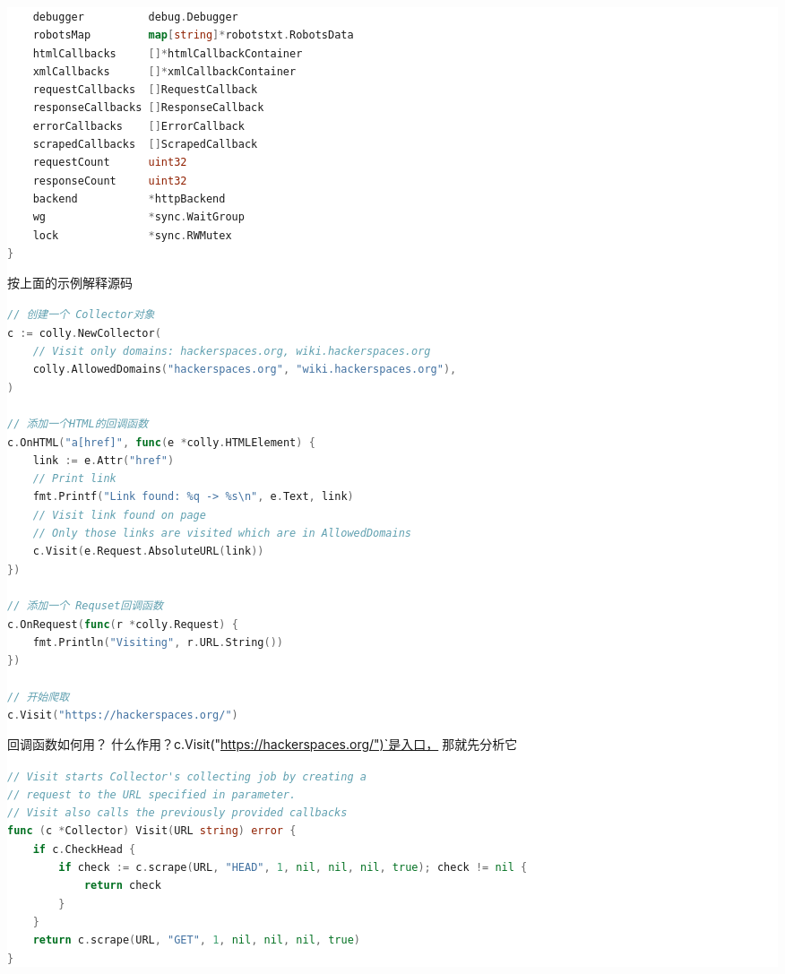 ```go
    debugger          debug.Debugger
    robotsMap         map[string]*robotstxt.RobotsData
    htmlCallbacks     []*htmlCallbackContainer
    xmlCallbacks      []*xmlCallbackContainer
    requestCallbacks  []RequestCallback
    responseCallbacks []ResponseCallback
    errorCallbacks    []ErrorCallback
    scrapedCallbacks  []ScrapedCallback
    requestCount      uint32
    responseCount     uint32
    backend           *httpBackend
    wg                *sync.WaitGroup
    lock              *sync.RWMutex
}
```

按上面的示例解释源码

```go
// 创建一个 Collector对象
c := colly.NewCollector(
    // Visit only domains: hackerspaces.org, wiki.hackerspaces.org
    colly.AllowedDomains("hackerspaces.org", "wiki.hackerspaces.org"),
)
 
// 添加一个HTML的回调函数
c.OnHTML("a[href]", func(e *colly.HTMLElement) {
    link := e.Attr("href")
    // Print link
    fmt.Printf("Link found: %q -> %s\n", e.Text, link)
    // Visit link found on page
    // Only those links are visited which are in AllowedDomains
    c.Visit(e.Request.AbsoluteURL(link))
})
 
// 添加一个 Requset回调函数
c.OnRequest(func(r *colly.Request) {
    fmt.Println("Visiting", r.URL.String())
})
 
// 开始爬取
c.Visit("https://hackerspaces.org/")
```

回调函数如何用？ 什么作用？c.Visit("https://hackerspaces.org/")`是入口， 那就先分析它

```go
// Visit starts Collector's collecting job by creating a
// request to the URL specified in parameter.
// Visit also calls the previously provided callbacks
func (c *Collector) Visit(URL string) error {
    if c.CheckHead {
        if check := c.scrape(URL, "HEAD", 1, nil, nil, nil, true); check != nil {
            return check
        }
    }
    return c.scrape(URL, "GET", 1, nil, nil, nil, true)
}
```
